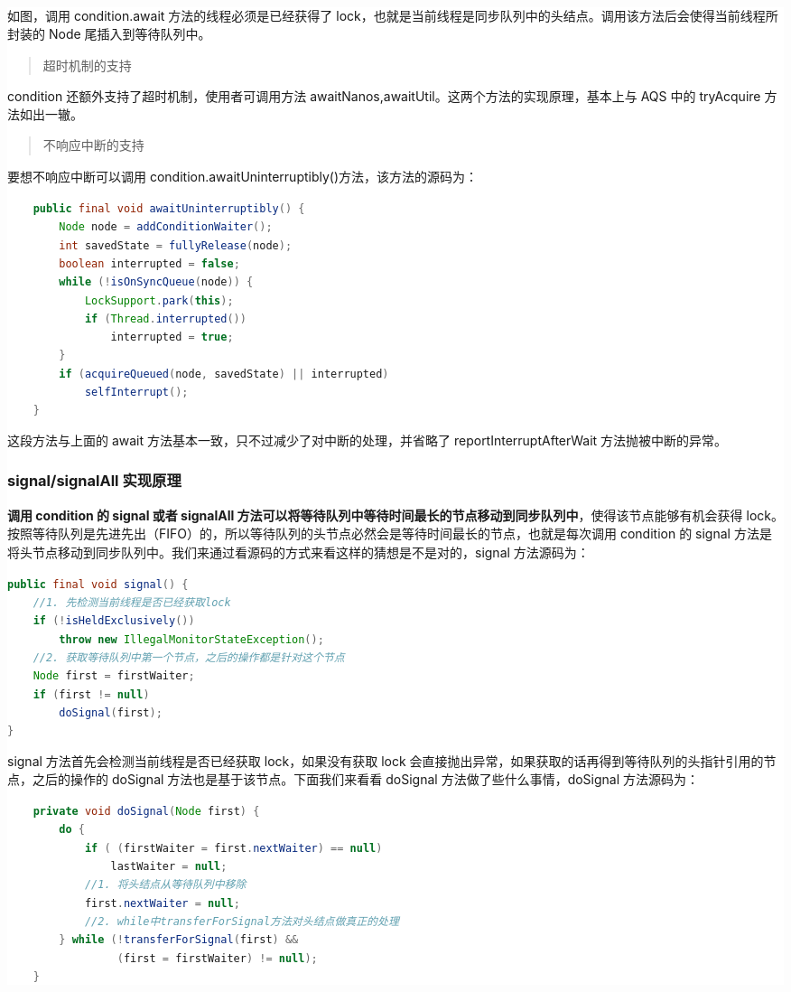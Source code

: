 如图，调用 condition.await 方法的线程必须是已经获得了 lock，也就是当前线程是同步队列中的头结点。调用该方法后会使得当前线程所封装的 Node 尾插入到等待队列中。

> 超时机制的支持

condition 还额外支持了超时机制，使用者可调用方法 awaitNanos,awaitUtil。这两个方法的实现原理，基本上与 AQS 中的 tryAcquire 方法如出一辙。

> 不响应中断的支持

要想不响应中断可以调用 condition.awaitUninterruptibly()方法，该方法的源码为：

```java
	public final void awaitUninterruptibly() {
	    Node node = addConditionWaiter();
	    int savedState = fullyRelease(node);
	    boolean interrupted = false;
	    while (!isOnSyncQueue(node)) {
	        LockSupport.park(this);
	        if (Thread.interrupted())
	            interrupted = true;
	    }
	    if (acquireQueued(node, savedState) || interrupted)
	        selfInterrupt();
	}
```

这段方法与上面的 await 方法基本一致，只不过减少了对中断的处理，并省略了 reportInterruptAfterWait 方法抛被中断的异常。

### signal/signalAll 实现原理

**调用 condition 的 signal 或者 signalAll 方法可以将等待队列中等待时间最长的节点移动到同步队列中**，使得该节点能够有机会获得 lock。按照等待队列是先进先出（FIFO）的，所以等待队列的头节点必然会是等待时间最长的节点，也就是每次调用 condition 的 signal 方法是将头节点移动到同步队列中。我们来通过看源码的方式来看这样的猜想是不是对的，signal 方法源码为：

```java
public final void signal() {
    //1. 先检测当前线程是否已经获取lock
    if (!isHeldExclusively())
        throw new IllegalMonitorStateException();
    //2. 获取等待队列中第一个节点，之后的操作都是针对这个节点
	Node first = firstWaiter;
    if (first != null)
        doSignal(first);
}
```

signal 方法首先会检测当前线程是否已经获取 lock，如果没有获取 lock 会直接抛出异常，如果获取的话再得到等待队列的头指针引用的节点，之后的操作的 doSignal 方法也是基于该节点。下面我们来看看 doSignal 方法做了些什么事情，doSignal 方法源码为：

```java
	private void doSignal(Node first) {
	    do {
	        if ( (firstWaiter = first.nextWaiter) == null)
	            lastWaiter = null;
			//1. 将头结点从等待队列中移除
	        first.nextWaiter = null;
			//2. while中transferForSignal方法对头结点做真正的处理
	    } while (!transferForSignal(first) &&
	             (first = firstWaiter) != null);
	}
```
